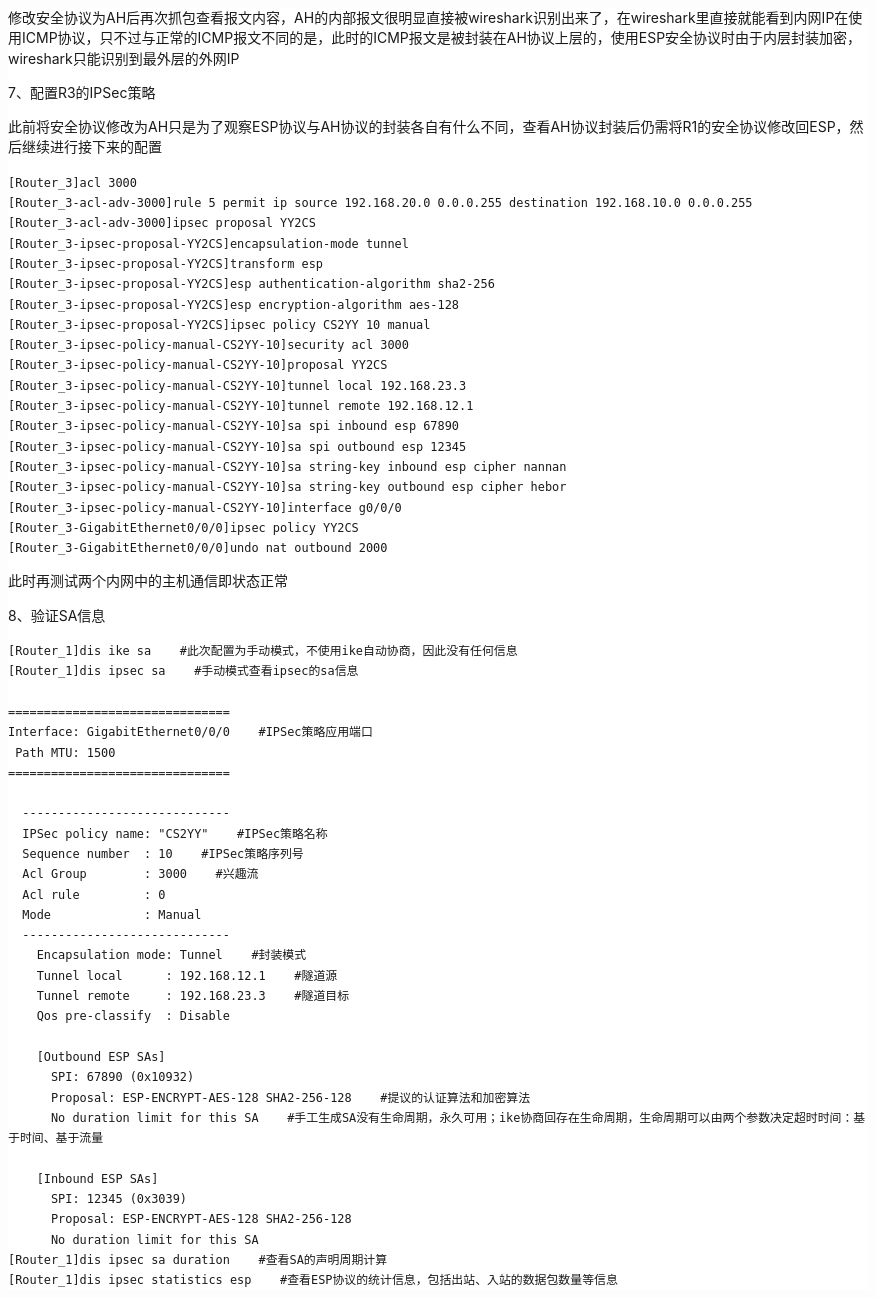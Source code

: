 修改安全协议为AH后再次抓包查看报文内容，AH的内部报文很明显直接被wireshark识别出来了，在wireshark里直接就能看到内网IP在使用ICMP协议，只不过与正常的ICMP报文不同的是，此时的ICMP报文是被封装在AH协议上层的，使用ESP安全协议时由于内层封装加密，wireshark只能识别到最外层的外网IP

7、配置R3的IPSec策略

此前将安全协议修改为AH只是为了观察ESP协议与AH协议的封装各自有什么不同，查看AH协议封装后仍需将R1的安全协议修改回ESP，然后继续进行接下来的配置

```VRP
[Router_3]acl 3000
[Router_3-acl-adv-3000]rule 5 permit ip source 192.168.20.0 0.0.0.255 destination 192.168.10.0 0.0.0.255
[Router_3-acl-adv-3000]ipsec proposal YY2CS
[Router_3-ipsec-proposal-YY2CS]encapsulation-mode tunnel
[Router_3-ipsec-proposal-YY2CS]transform esp
[Router_3-ipsec-proposal-YY2CS]esp authentication-algorithm sha2-256
[Router_3-ipsec-proposal-YY2CS]esp encryption-algorithm aes-128
[Router_3-ipsec-proposal-YY2CS]ipsec policy CS2YY 10 manual
[Router_3-ipsec-policy-manual-CS2YY-10]security acl 3000
[Router_3-ipsec-policy-manual-CS2YY-10]proposal YY2CS
[Router_3-ipsec-policy-manual-CS2YY-10]tunnel local 192.168.23.3
[Router_3-ipsec-policy-manual-CS2YY-10]tunnel remote 192.168.12.1
[Router_3-ipsec-policy-manual-CS2YY-10]sa spi inbound esp 67890
[Router_3-ipsec-policy-manual-CS2YY-10]sa spi outbound esp 12345
[Router_3-ipsec-policy-manual-CS2YY-10]sa string-key inbound esp cipher nannan
[Router_3-ipsec-policy-manual-CS2YY-10]sa string-key outbound esp cipher hebor
[Router_3-ipsec-policy-manual-CS2YY-10]interface g0/0/0
[Router_3-GigabitEthernet0/0/0]ipsec policy YY2CS
[Router_3-GigabitEthernet0/0/0]undo nat outbound 2000
```

此时再测试两个内网中的主机通信即状态正常

8、验证SA信息

```VRP
[Router_1]dis ike sa    #此次配置为手动模式，不使用ike自动协商，因此没有任何信息
[Router_1]dis ipsec sa    #手动模式查看ipsec的sa信息

===============================
Interface: GigabitEthernet0/0/0    #IPSec策略应用端口
 Path MTU: 1500
===============================

  -----------------------------
  IPSec policy name: "CS2YY"    #IPSec策略名称
  Sequence number  : 10    #IPSec策略序列号
  Acl Group        : 3000    #兴趣流
  Acl rule         : 0
  Mode             : Manual
  -----------------------------
    Encapsulation mode: Tunnel    #封装模式
    Tunnel local      : 192.168.12.1    #隧道源
    Tunnel remote     : 192.168.23.3    #隧道目标
    Qos pre-classify  : Disable

    [Outbound ESP SAs] 
      SPI: 67890 (0x10932)
      Proposal: ESP-ENCRYPT-AES-128 SHA2-256-128    #提议的认证算法和加密算法
      No duration limit for this SA    #手工生成SA没有生命周期，永久可用；ike协商回存在生命周期，生命周期可以由两个参数决定超时时间：基于时间、基于流量

    [Inbound ESP SAs] 
      SPI: 12345 (0x3039)
      Proposal: ESP-ENCRYPT-AES-128 SHA2-256-128
      No duration limit for this SA
[Router_1]dis ipsec sa duration    #查看SA的声明周期计算
[Router_1]dis ipsec statistics esp    #查看ESP协议的统计信息，包括出站、入站的数据包数量等信息
```